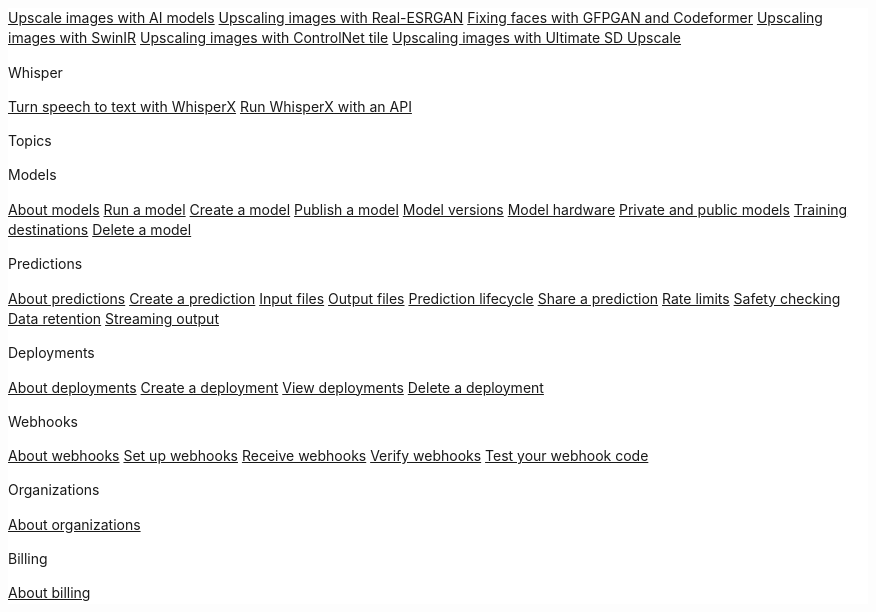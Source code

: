 [Upscale images with AI models](https://replicate.com/docs/guides/upscaling-images) [Upscaling images with Real-ESRGAN](https://replicate.com/docs/guides/upscaling-images/real-esrgan) [Fixing faces with GFPGAN and Codeformer](https://replicate.com/docs/guides/upscaling-images/gfpgan-and-codeformer) [Upscaling images with SwinIR](https://replicate.com/docs/guides/upscaling-images/swinir) [Upscaling images with ControlNet tile](https://replicate.com/docs/guides/upscaling-images/controlnet-tile) [Upscaling images with Ultimate SD Upscale](https://replicate.com/docs/guides/upscaling-images/sd-ultimate-upscale)

Whisper

[Turn speech to text with WhisperX](https://replicate.com/docs/guides/whisper) [Run WhisperX with an API](https://replicate.com/docs/guides/whisper/run-whisperx-with-an-api)

Topics

Models

[About models](https://replicate.com/docs/topics/models) [Run a model](https://replicate.com/docs/topics/models/run-a-model) [Create a model](https://replicate.com/docs/topics/models/create-a-model) [Publish a model](https://replicate.com/docs/topics/models/publish-a-model) [Model versions](https://replicate.com/docs/topics/models/versions) [Model hardware](https://replicate.com/docs/topics/models/hardware) [Private and public models](https://replicate.com/docs/topics/models/private-models) [Training destinations](https://replicate.com/docs/topics/models/models-as-training-destinations) [Delete a model](https://replicate.com/docs/topics/models/delete-a-model)

Predictions

[About predictions](https://replicate.com/docs/topics/predictions) [Create a prediction](https://replicate.com/docs/topics/predictions/create-a-prediction) [Input files](https://replicate.com/docs/topics/predictions/input-files) [Output files](https://replicate.com/docs/topics/predictions/output-files) [Prediction lifecycle](https://replicate.com/docs/topics/predictions/lifecycle) [Share a prediction](https://replicate.com/docs/topics/predictions/share-a-prediction) [Rate limits](https://replicate.com/docs/topics/predictions/rate-limits) [Safety checking](https://replicate.com/docs/topics/predictions/safety-checking) [Data retention](https://replicate.com/docs/topics/predictions/data-retention) [Streaming output](https://replicate.com/docs/topics/predictions/streaming)

Deployments

[About deployments](https://replicate.com/docs/topics/deployments) [Create a deployment](https://replicate.com/docs/topics/deployments/create-a-deployment) [View deployments](https://replicate.com/docs/topics/deployments/view-deployments) [Delete a deployment](https://replicate.com/docs/topics/deployments/delete-a-deployment)

Webhooks

[About webhooks](https://replicate.com/docs/topics/webhooks) [Set up webhooks](https://replicate.com/docs/topics/webhooks/setup-webhook) [Receive webhooks](https://replicate.com/docs/topics/webhooks/receive-webhook) [Verify webhooks](https://replicate.com/docs/topics/webhooks/verify-webhook) [Test your webhook code](https://replicate.com/docs/topics/webhooks/testing-webhook-code)

Organizations

[About organizations](https://replicate.com/docs/topics/organizations)

Billing

[About billing](https://replicate.com/docs/topics/billing)
